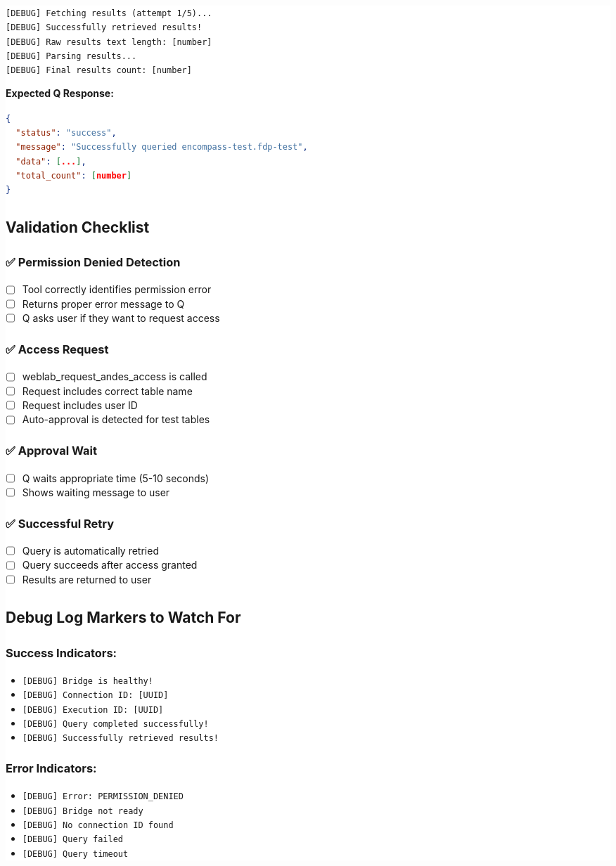 ```
[DEBUG] Fetching results (attempt 1/5)...
[DEBUG] Successfully retrieved results!
[DEBUG] Raw results text length: [number]
[DEBUG] Parsing results...
[DEBUG] Final results count: [number]
```

**Expected Q Response:**
```json
{
  "status": "success",
  "message": "Successfully queried encompass-test.fdp-test",
  "data": [...],
  "total_count": [number]
}
```

## Validation Checklist

### ✅ Permission Denied Detection
- [ ] Tool correctly identifies permission error
- [ ] Returns proper error message to Q
- [ ] Q asks user if they want to request access

### ✅ Access Request
- [ ] weblab_request_andes_access is called
- [ ] Request includes correct table name
- [ ] Request includes user ID
- [ ] Auto-approval is detected for test tables

### ✅ Approval Wait
- [ ] Q waits appropriate time (5-10 seconds)
- [ ] Shows waiting message to user

### ✅ Successful Retry
- [ ] Query is automatically retried
- [ ] Query succeeds after access granted
- [ ] Results are returned to user

## Debug Log Markers to Watch For

### Success Indicators:
- `[DEBUG] Bridge is healthy!`
- `[DEBUG] Connection ID: [UUID]`
- `[DEBUG] Execution ID: [UUID]`
- `[DEBUG] Query completed successfully!`
- `[DEBUG] Successfully retrieved results!`

### Error Indicators:
- `[DEBUG] Error: PERMISSION_DENIED`
- `[DEBUG] Bridge not ready`
- `[DEBUG] No connection ID found`
- `[DEBUG] Query failed`
- `[DEBUG] Query timeout`
